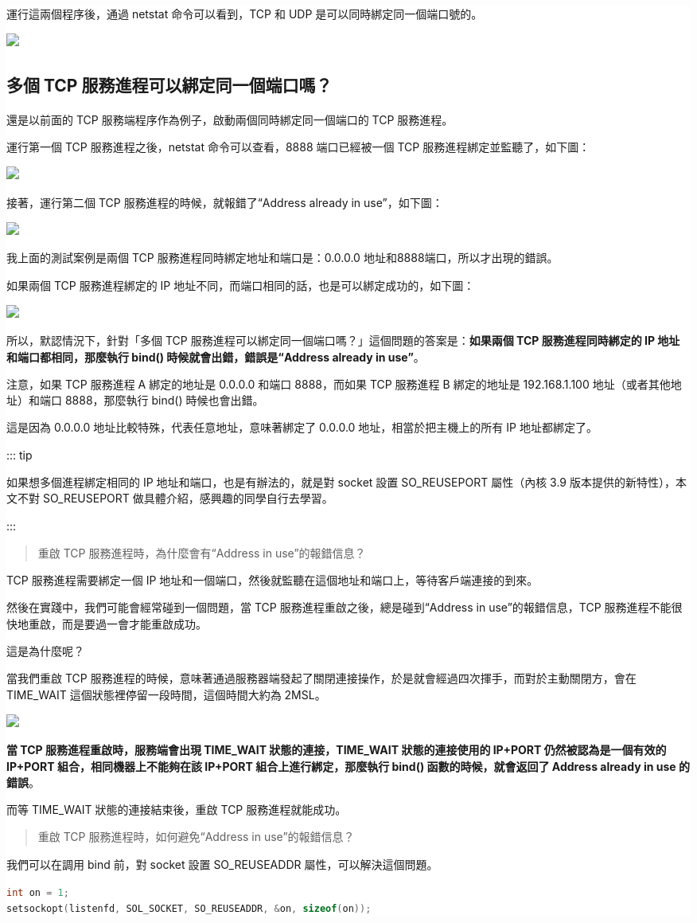 運行這兩個程序後，通過 netstat 命令可以看到，TCP 和 UDP 是可以同時綁定同一個端口號的。

![](https://cdn.xiaolincoding.com/gh/xiaolincoder/network/port/1.png)

## 多個 TCP 服務進程可以綁定同一個端口嗎？

還是以前面的 TCP 服務端程序作為例子，啟動兩個同時綁定同一個端口的 TCP 服務進程。

運行第一個  TCP 服務進程之後，netstat 命令可以查看，8888 端口已經被一個 TCP 服務進程綁定並監聽了，如下圖：

![](https://cdn.xiaolincoding.com/gh/xiaolincoder/network/port/2.png)

接著，運行第二個 TCP 服務進程的時候，就報錯了“Address already in use”，如下圖：

![](https://cdn.xiaolincoding.com/gh/xiaolincoder/network/port/3.png)

我上面的測試案例是兩個 TCP 服務進程同時綁定地址和端口是：0.0.0.0 地址和8888端口，所以才出現的錯誤。

如果兩個 TCP 服務進程綁定的 IP 地址不同，而端口相同的話，也是可以綁定成功的，如下圖：

![](https://cdn.xiaolincoding.com/gh/xiaolincoder/network/port/4.png)

所以，默認情況下，針對「多個 TCP 服務進程可以綁定同一個端口嗎？」這個問題的答案是：**如果兩個 TCP 服務進程同時綁定的 IP 地址和端口都相同，那麼執行 bind() 時候就會出錯，錯誤是“Address already in use”**。

注意，如果 TCP 服務進程 A 綁定的地址是  0.0.0.0 和端口 8888，而如果 TCP 服務進程 B 綁定的地址是 192.168.1.100 地址（或者其他地址）和端口 8888，那麼執行 bind() 時候也會出錯。

這是因為 0.0.0.0  地址比較特殊，代表任意地址，意味著綁定了 0.0.0.0  地址，相當於把主機上的所有 IP 地址都綁定了。

::: tip

如果想多個進程綁定相同的 IP 地址和端口，也是有辦法的，就是對 socket 設置 SO_REUSEPORT 屬性（內核 3.9 版本提供的新特性），本文不對 SO_REUSEPORT 做具體介紹，感興趣的同學自行去學習。

:::

> 重啟 TCP 服務進程時，為什麼會有“Address in use”的報錯信息？

TCP 服務進程需要綁定一個 IP 地址和一個端口，然後就監聽在這個地址和端口上，等待客戶端連接的到來。

然後在實踐中，我們可能會經常碰到一個問題，當 TCP 服務進程重啟之後，總是碰到“Address in use”的報錯信息，TCP 服務進程不能很快地重啟，而是要過一會才能重啟成功。

這是為什麼呢？

當我們重啟 TCP 服務進程的時候，意味著通過服務器端發起了關閉連接操作，於是就會經過四次揮手，而對於主動關閉方，會在 TIME_WAIT 這個狀態裡停留一段時間，這個時間大約為 2MSL。

![](https://cdn.xiaolincoding.com/gh/xiaolincoder/network/port/四次揮手.png)

**當 TCP 服務進程重啟時，服務端會出現 TIME_WAIT 狀態的連接，TIME_WAIT 狀態的連接使用的 IP+PORT 仍然被認為是一個有效的 IP+PORT 組合，相同機器上不能夠在該 IP+PORT 組合上進行綁定，那麼執行 bind() 函數的時候，就會返回了 Address already in use 的錯誤**。

而等 TIME_WAIT 狀態的連接結束後，重啟 TCP 服務進程就能成功。

> 重啟 TCP 服務進程時，如何避免“Address in use”的報錯信息？

我們可以在調用 bind 前，對 socket 設置 SO_REUSEADDR 屬性，可以解決這個問題。

```c
int on = 1;
setsockopt(listenfd, SOL_SOCKET, SO_REUSEADDR, &on, sizeof(on));
```
